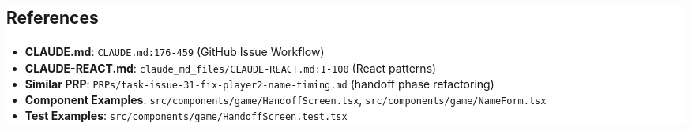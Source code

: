 
## References

- **CLAUDE.md**: `CLAUDE.md:176-459` (GitHub Issue Workflow)
- **CLAUDE-REACT.md**: `claude_md_files/CLAUDE-REACT.md:1-100` (React patterns)
- **Similar PRP**: `PRPs/task-issue-31-fix-player2-name-timing.md` (handoff phase refactoring)
- **Component Examples**: `src/components/game/HandoffScreen.tsx`, `src/components/game/NameForm.tsx`
- **Test Examples**: `src/components/game/HandoffScreen.test.tsx`
